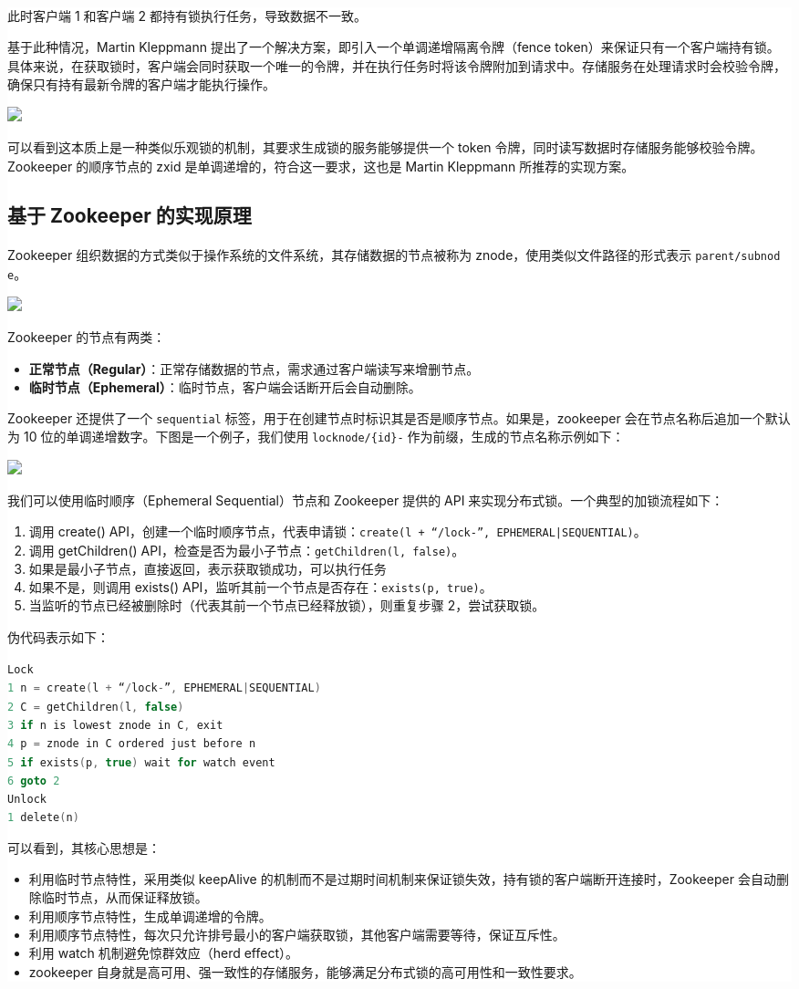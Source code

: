 此时客户端 1 和客户端 2 都持有锁执行任务，导致数据不一致。


基于此种情况，Martin Kleppmann 提出了一个解决方案，即引入一个单调递增隔离令牌（fence token）来保证只有一个客户端持有锁。具体来说，在获取锁时，客户端会同时获取一个唯一的令牌，并在执行任务时将该令牌附加到请求中。存储服务在处理请求时会校验令牌，确保只有持有最新令牌的客户端才能执行操作。

![](https://pub-08b57ed9c8ce4fadab4077a9d577e857.r2.dev/fencing-tokens.png)

可以看到这本质上是一种类似乐观锁的机制，其要求生成锁的服务能够提供一个 token 令牌，同时读写数据时存储服务能够校验令牌。Zookeeper 的顺序节点的 zxid 是单调递增的，符合这一要求，这也是 Martin Kleppmann  所推荐的实现方案。


## 基于 Zookeeper 的实现原理

Zookeeper 组织数据的方式类似于操作系统的文件系统，其存储数据的节点被称为 znode，使用类似文件路径的形式表示 `parent/subnode`。

![](https://pub-08b57ed9c8ce4fadab4077a9d577e857.r2.dev/zookeeper-01.png)

Zookeeper 的节点有两类：

- **正常节点（Regular）**：正常存储数据的节点，需求通过客户端读写来增删节点。
- **临时节点（Ephemeral）**：临时节点，客户端会话断开后会自动删除。

Zookeeper 还提供了一个 ``sequential`` 标签，用于在创建节点时标识其是否是顺序节点。如果是，zookeeper 会在节点名称后追加一个默认为 10 位的单调递增数字。下图是一个例子，我们使用 `locknode/{id}-` 作为前缀，生成的节点名称示例如下：

![](https://pub-08b57ed9c8ce4fadab4077a9d577e857.r2.dev/zookeeper-lock.png)

我们可以使用临时顺序（Ephemeral Sequential）节点和 Zookeeper 提供的 API 来实现分布式锁。一个典型的加锁流程如下：

1. 调用 create() API，创建一个临时顺序节点，代表申请锁：`create(l + “/lock-”, EPHEMERAL|SEQUENTIAL)`。
2. 调用 getChildren() API，检查是否为最小子节点：`getChildren(l, false)`。
3. 如果是最小子节点，直接返回，表示获取锁成功，可以执行任务
4. 如果不是，则调用 exists() API，监听其前一个节点是否存在：`exists(p, true)`。
5. 当监听的节点已经被删除时（代表其前一个节点已经释放锁），则重复步骤 2，尝试获取锁。

伪代码表示如下：

```c
Lock
1 n = create(l + “/lock-”, EPHEMERAL|SEQUENTIAL)
2 C = getChildren(l, false)
3 if n is lowest znode in C, exit
4 p = znode in C ordered just before n
5 if exists(p, true) wait for watch event
6 goto 2
Unlock
1 delete(n)
```

可以看到，其核心思想是：


- 利用临时节点特性，采用类似 keepAlive 的机制而不是过期时间机制来保证锁失效，持有锁的客户端断开连接时，Zookeeper 会自动删除临时节点，从而保证释放锁。
- 利用顺序节点特性，生成单调递增的令牌。
- 利用顺序节点特性，每次只允许排号最小的客户端获取锁，其他客户端需要等待，保证互斥性。
- 利用 watch 机制避免惊群效应（herd effect）。
- zookeeper 自身就是高可用、强一致性的存储服务，能够满足分布式锁的高可用性和一致性要求。
